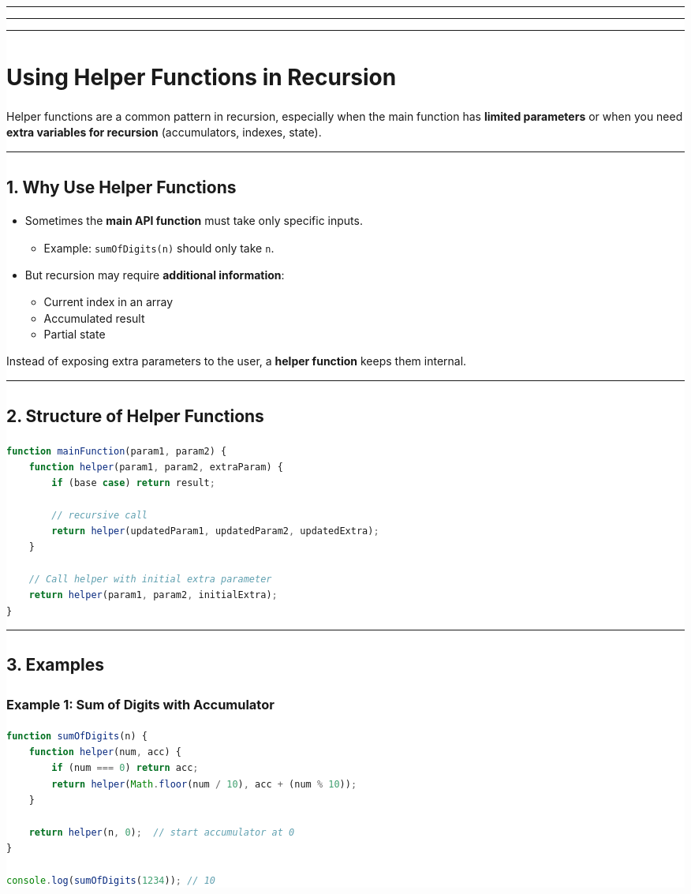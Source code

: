 
---

---

---
# Using Helper Functions in Recursion

Helper functions are a common pattern in recursion, especially when the main function has **limited parameters** or when you need **extra variables for recursion** (accumulators, indexes, state).

---

## 1. Why Use Helper Functions

* Sometimes the **main API function** must take only specific inputs.

  * Example: `sumOfDigits(n)` should only take `n`.
* But recursion may require **additional information**:

  * Current index in an array
  * Accumulated result
  * Partial state

Instead of exposing extra parameters to the user, a **helper function** keeps them internal.

---

## 2. Structure of Helper Functions

```js
function mainFunction(param1, param2) {
    function helper(param1, param2, extraParam) {
        if (base case) return result;

        // recursive call
        return helper(updatedParam1, updatedParam2, updatedExtra);
    }

    // Call helper with initial extra parameter
    return helper(param1, param2, initialExtra);
}
```

---

## 3. Examples

### Example 1: Sum of Digits with Accumulator

```js
function sumOfDigits(n) {
    function helper(num, acc) {
        if (num === 0) return acc;
        return helper(Math.floor(num / 10), acc + (num % 10));
    }

    return helper(n, 0);  // start accumulator at 0
}

console.log(sumOfDigits(1234)); // 10
```
